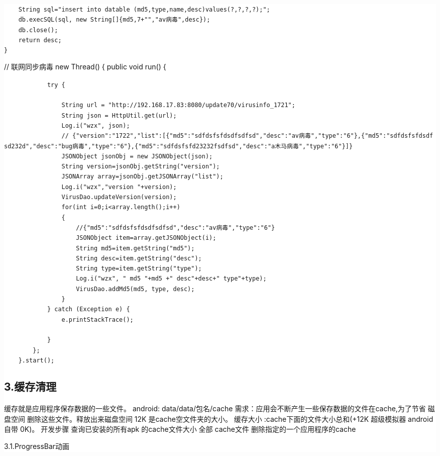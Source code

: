 		String sql="insert into datable (md5,type,name,desc)values(?,?,?,?);";
		db.execSQL(sql, new String[]{md5,7+"","av病毒",desc});
		db.close();
		return desc;
	}


// 联网同步病毒
		new Thread() {
			public void run() {

				try {

					String url = "http://192.168.17.83:8080/update70/virusinfo_1721";
					String json = HttpUtil.get(url);
					Log.i("wzx", json);
					// {"version":"1722","list":[{"md5":"sdfdsfsfdsdfsdfsd","desc":"av病毒","type":"6"},{"md5":"sdfdsfsfdsdfsd232d","desc":"bug病毒","type":"6"},{"md5":"sdfdsfsfd23232fsdfsd","desc":"a木马病毒","type":"6"}]}
					JSONObject jsonObj = new JSONObject(json);
					String version=jsonObj.getString("version");
					JSONArray array=jsonObj.getJSONArray("list");
					Log.i("wzx","version "+version);
					VirusDao.updateVersion(version);
					for(int i=0;i<array.length();i++)
					{
						//{"md5":"sdfdsfsfdsdfsdfsd","desc":"av病毒","type":"6"}
						JSONObject item=array.getJSONObject(i);
						String md5=item.getString("md5");
						String desc=item.getString("desc");
						String type=item.getString("type");
						Log.i("wzx", " md5 "+md5 +" desc"+desc+" type"+type);
						VirusDao.addMd5(md5, type, desc);
					}
				} catch (Exception e) {
					e.printStackTrace();
					
				}
			};
		}.start();

## 3.缓存清理 ##

缓存就是应用程序保存数据的一些文件。
android:  data/data/包名/cache
需求：应用会不断产生一些保存数据的文件在cache,为了节省 磁盘空间 删除这些文件。释放出来磁盘空间
12K  是cache空文件夹的大小。
缓存大小 :cache下面的文件大小总和(+12K 超级模拟器  android 自带 0K)。
开发步骤
	查询已安装的所有apk 的cache文件大小
	全部 cache文件
	删除指定的一个应用程序的cache

3.1.ProgressBar动画
